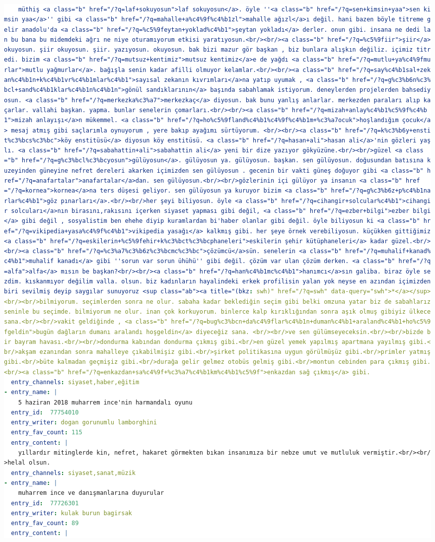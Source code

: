 ```yaml
    müthiş <a class="b" href="/?q=laf+sokuyosun">laf sokuyosun</a>. öyle ''<a class="b" href="/?q=sen+kimsin+yaa">sen kimsin yaa</a>'' gibi <a class="b" href="/?q=mahalle+a%c4%9f%c4%b1zl">mahalle ağızl</a>ı değil. hani bazen böyle titreme gelir anadolu'da <a class="b" href="/?q=%c5%9feytan+yoklad%c4%b1">şeytan yokladı</a> derler. onun gibi. insana ne dedi lan bu bana bu midemdeki ağrı ne niye oturamıyorum etkisi yaratıyosun.<br/><br/><a class="b" href="/?q=%c5%9fiir">şiir</a> okuyosun. şiir okuyosun. şiir. yazıyosun. okuyosun. bak bizi mazur gör başkan , biz bunlara alışkın değiliz. içimiz titredi. bizim <a class="b" href="/?q=mutsuz+kentimiz">mutsuz kentimiz</a>e de yağdı <a class="b" href="/?q=mutlu+ya%c4%9fmurlar">mutlu yağmurlar</a>. bağışla senin kadar afilli olmuyor kelamlar.<br/><br/><a class="b" href="/?q=say%c4%b1sal+zekan%c4%b1n+k%c4%b1vr%c4%b1mlar%c4%b1">sayısal zekanın kıvrımları</a>na yatıp uyumak , <a class="b" href="/?q=g%c3%b6n%c3%bcl+sand%c4%b1klar%c4%b1n%c4%b1n">gönül sandıklarının</a> başında sabahlamak istiyorum. deneylerden projelerden bahsediyosun. <a class="b" href="/?q=merkezka%c3%a7">merkezkaç</a> diyosun. bak bunu yanlış anlarlar. merkezden paraları alıp kaçarlar. vallahi başkan. yapma. bunlar senelerin çomarları.<br/><br/><a class="b" href="/?q=mizah+anlay%c4%b1%c5%9f%c4%b1">mizah anlayışı</a>n mükemmel. <a class="b" href="/?q=ho%c5%9fland%c4%b1%c4%9f%c4%b1m+%c3%a7ocuk">hoşlandığım çocuk</a> mesaj atmış gibi saçlarımla oynuyorum , yere bakıp ayağımı sürtüyorum. <br/><br/><a class="b" href="/?q=k%c3%b6y+enstit%c3%bcs%c3%bc">köy enstitüsü</a> diyosun köy enstitüsü. <a class="b" href="/?q=hasan+ali">hasan ali</a>'nin gözleri yaşlı. <a class="b" href="/?q=sabahattin+ali">sabahattin ali</a> yeni bir dize yazıyor gökyüzüne.<br/><br/>güzel <a class="b" href="/?q=g%c3%bcl%c3%bcyosun">gülüyosun</a>. gülüyosun ya. gülüyosun. başkan. sen gülüyosun. doğusundan batısına kuzeyinden güneyine nefret dereleri akarken içimizden sen gülüyosun . gecenin bir vakti güneş doğuyor gibi <a class="b" href="/?q=anafartalar">anafartalar</a>dan. sen gülüyosun.<br/><br/>gözlerinin içi gülüyor ya insanın <a class="b" href="/?q=kornea">kornea</a>na ters düşesi geliyor. sen gülüyosun ya kuruyor bizim <a class="b" href="/?q=g%c3%b6z+p%c4%b1narlar%c4%b1">göz pınarları</a>.<br/><br/>her şeyi biliyosun. öyle <a class="b" href="/?q=cihangir+solcular%c4%b1">cihangir solcuları</a>nın birasını,rakısını içerken siyaset yapması gibi değil, <a class="b" href="/?q=ezber+bilgi">ezber bilgi</a> gibi değil , sosyalistim ben ehehe diyip kuramlardan bi'haber olanlar gibi değil. öyle biliyosun ki <a class="b" href="/?q=vikipedia+yasa%c4%9f%c4%b1">vikipedia yasağı</a> kalkmış gibi. her şeye örnek verebiliyosun. küçükken gittiğimiz <a class="b" href="/?q=eskilerin+%c5%9fehir+k%c3%bct%c3%bcphaneleri">eskilerin şehir kütüphaneleri</a> kadar güzel.<br/><br/><a class="b" href="/?q=%c3%a7%c3%b6z%c3%bcmc%c3%bc">çözümcü</a>sün. senelerin <a class="b" href="/?q=muhalif+kanad%c4%b1">muhalif kanadı</a> gibi ''sorun var sorun ühühü'' gibi değil. çözüm var ulan çözüm derken. <a class="b" href="/?q=alfa">alfa</a> mısın be başkan?<br/><br/><a class="b" href="/?q=han%c4%b1mc%c4%b1">hanımcı</a>sın galiba. biraz öyle sezdim. kıskanmıyor değilim valla. olsun. biz kadınların hayalindeki erkek profilisin yalan yok neyse en azından içimizden biri sevilmiş deyip saygılar sunuyoruz <sup class="ab"><a title="(bkz: swh)" href="/?q=swh" data-query="swh">*</a></sup><br/><br/>bilmiyorum. seçimlerden sonra ne olur. sabaha kadar beklediğin seçim gibi belki omzuna yatar biz de sabahlarız seninle bu seçimde. bilmiyorum ne olur. inan çok korkuyorum. binlerce kalp kırıklığından sonra aşık olmuş gibiyiz ülkece sana.<br/><br/>vakit geldiğinde , <a class="b" href="/?q=bug%c3%bcn+da%c4%9flar%c4%b1n+duman%c4%b1+araland%c4%b1+ho%c5%9fgeldin">bugün dağların dumanı aralandı hoşgeldin</a> diyeceğiz sana. <br/><br/>ve sen gülümseyeceksin.<br/><br/>bizde bir bayram havası.<br/><br/>dondurma kabından dondurma çıkmış gibi.<br/>en güzel yemek yapılmış apartmana yayılmış gibi.<br/>akşam ezanından sonra mahalleye çıkabilmişiz gibi.<br/>şirket politikasına uygun görülmüşüz gibi.<br/>primler yatmış gibi.<br/>büte kalmadan geçmişiz gibi.<br/>durağa gelir gelmez otobüs gelmiş gibi.<br/>montun cebinden para çıkmış gibi.<br/><a class="b" href="/?q=enkazdan+sa%c4%9f+%c3%a7%c4%b1km%c4%b1%c5%9f">enkazdan sağ çıkmış</a> gibi.
  entry_channels: siyaset,haber,eğitim
- entry_name: |
    5 haziran 2018 muharrem ince'nin harmandalı oyunu
  entry_id:  77754010
  entry_writer: dogan gorunumlu lamborghini
  entry_fav_count: 115
  entry_content: |
    yıllardır mitinglerde kin, nefret, hakaret görmekten bıkan insanımıza bir nebze umut ve mutluluk vermiştir.<br/><br/>helal olsun.
  entry_channels: siyaset,sanat,müzik
- entry_name: |
    muharrem ince ve danışmanlarına duyurular
  entry_id:  77726301
  entry_writer: kulak burun bagirsak
  entry_fav_count: 89
  entry_content: |
```